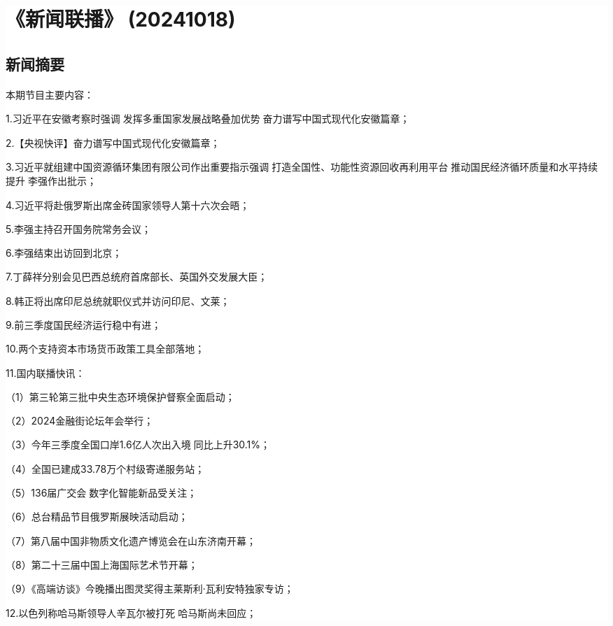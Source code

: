 # 《新闻联播》 (20241018)

## 新闻摘要

本期节目主要内容：


1.习近平在安徽考察时强调 发挥多重国家发展战略叠加优势 奋力谱写中国式现代化安徽篇章；


2.【央视快评】奋力谱写中国式现代化安徽篇章；


3.习近平就组建中国资源循环集团有限公司作出重要指示强调 打造全国性、功能性资源回收再利用平台 推动国民经济循环质量和水平持续提升 李强作出批示；


4.习近平将赴俄罗斯出席金砖国家领导人第十六次会晤；


5.李强主持召开国务院常务会议；


6.李强结束出访回到北京；


7.丁薛祥分别会见巴西总统府首席部长、英国外交发展大臣；


8.韩正将出席印尼总统就职仪式并访问印尼、文莱；


9.前三季度国民经济运行稳中有进；


10.两个支持资本市场货币政策工具全部落地；


11.国内联播快讯：


（1）第三轮第三批中央生态环境保护督察全面启动；


（2）2024金融街论坛年会举行；


（3）今年三季度全国口岸1.6亿人次出入境 同比上升30.1%；


（4）全国已建成33.78万个村级寄递服务站；


（5）136届广交会 数字化智能新品受关注；


（6）总台精品节目俄罗斯展映活动启动；


（7）第八届中国非物质文化遗产博览会在山东济南开幕；


（8）第二十三届中国上海国际艺术节开幕；


（9）《高端访谈》今晚播出图灵奖得主莱斯利·瓦利安特独家专访；


12.以色列称哈马斯领导人辛瓦尔被打死 哈马斯尚未回应；
